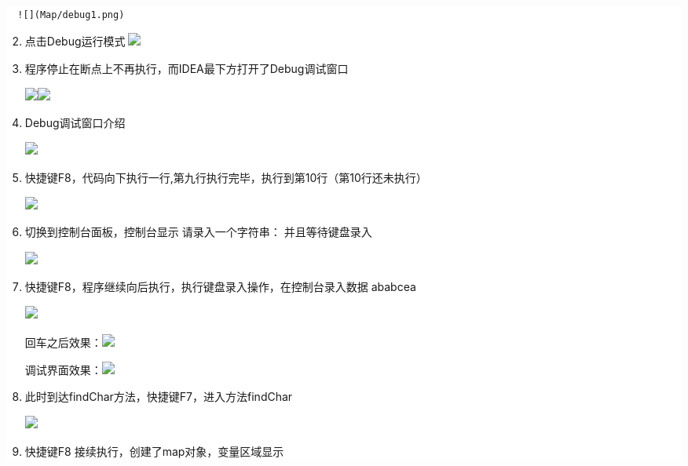       ![](Map/debug1.png)

2. 点击Debug运行模式       ![](img\debug2.png)                                                                                                                                                                      

3.  程序停止在断点上不再执行，而IDEA最下方打开了Debug调试窗口  

     ![](img\debug3.png)![](img\debug4.png)

4. Debug调试窗口介绍

    ![](img\debug5.png)

5. 快捷键F8，代码向下执行一行,第九行执行完毕，执行到第10行（第10行还未执行）

   ![](img\debug6.png)

6. 切换到控制台面板，控制台显示 请录入一个字符串： 并且等待键盘录入

   ![](img\debug7.png)

7. 快捷键F8，程序继续向后执行，执行键盘录入操作，在控制台录入数据 ababcea

   ![](img\debug8.png)

   回车之后效果：![](img\debug9.png)

   调试界面效果：![](img\debug0.png)

8. 此时到达findChar方法，快捷键F7，进入方法findChar

   ![](img\debug11.png)

9. 快捷键F8 接续执行，创建了map对象，变量区域显示
